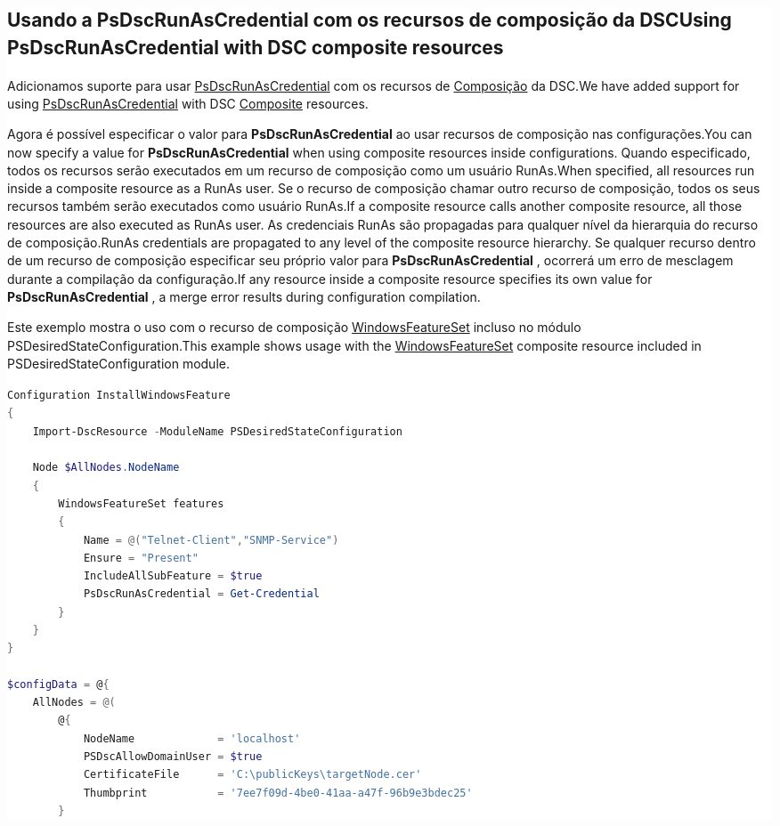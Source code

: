 ## <a name="using-psdscrunascredential-with-dsc-composite-resources"></a><span data-ttu-id="4c7f2-149">Usando a PsDscRunAsCredential com os recursos de composição da DSC</span><span class="sxs-lookup"><span data-stu-id="4c7f2-149">Using PsDscRunAsCredential with DSC composite resources</span></span>

<span data-ttu-id="4c7f2-150">Adicionamos suporte para usar [PsDscRunAsCredential](/powershell/scripting/dsc/configurations/runAsUser) com os recursos de [Composição](/powershell/scripting/dsc/resources/authoringresourcecomposite) da DSC.</span><span class="sxs-lookup"><span data-stu-id="4c7f2-150">We have added support for using [PsDscRunAsCredential](/powershell/scripting/dsc/configurations/runAsUser) with DSC [Composite](/powershell/scripting/dsc/resources/authoringresourcecomposite) resources.</span></span>

<span data-ttu-id="4c7f2-151">Agora é possível especificar o valor para **PsDscRunAsCredential** ao usar recursos de composição nas configurações.</span><span class="sxs-lookup"><span data-stu-id="4c7f2-151">You can now specify a value for **PsDscRunAsCredential** when using composite resources inside configurations.</span></span> <span data-ttu-id="4c7f2-152">Quando especificado, todos os recursos serão executados em um recurso de composição como um usuário RunAs.</span><span class="sxs-lookup"><span data-stu-id="4c7f2-152">When specified, all resources run inside a composite resource as a RunAs user.</span></span> <span data-ttu-id="4c7f2-153">Se o recurso de composição chamar outro recurso de composição, todos os seus recursos também serão executados como usuário RunAs.</span><span class="sxs-lookup"><span data-stu-id="4c7f2-153">If a composite resource calls another composite resource, all those resources are also executed as RunAs user.</span></span> <span data-ttu-id="4c7f2-154">As credenciais RunAs são propagadas para qualquer nível da hierarquia do recurso de composição.</span><span class="sxs-lookup"><span data-stu-id="4c7f2-154">RunAs credentials are propagated to any level of the composite resource hierarchy.</span></span> <span data-ttu-id="4c7f2-155">Se qualquer recurso dentro de um recurso de composição especificar seu próprio valor para **PsDscRunAsCredential** , ocorrerá um erro de mesclagem durante a compilação da configuração.</span><span class="sxs-lookup"><span data-stu-id="4c7f2-155">If any resource inside a composite resource specifies its own value for **PsDscRunAsCredential** , a merge error results during configuration compilation.</span></span>

<span data-ttu-id="4c7f2-156">Este exemplo mostra o uso com o recurso de composição [WindowsFeatureSet](/powershell/scripting/dsc/reference/resources/windows/windowsfeaturesetresource) incluso no módulo PSDesiredStateConfiguration.</span><span class="sxs-lookup"><span data-stu-id="4c7f2-156">This example shows usage with the [WindowsFeatureSet](/powershell/scripting/dsc/reference/resources/windows/windowsfeaturesetresource) composite resource included in PSDesiredStateConfiguration module.</span></span>

```powershell
Configuration InstallWindowsFeature
{
    Import-DscResource -ModuleName PSDesiredStateConfiguration

    Node $AllNodes.NodeName
    {
        WindowsFeatureSet features
        {
            Name = @("Telnet-Client","SNMP-Service")
            Ensure = "Present"
            IncludeAllSubFeature = $true
            PsDscRunAsCredential = Get-Credential
        }
    }
}

$configData = @{
    AllNodes = @(
        @{
            NodeName             = 'localhost'
            PSDscAllowDomainUser = $true
            CertificateFile      = 'C:\publicKeys\targetNode.cer'
            Thumbprint           = '7ee7f09d-4be0-41aa-a47f-96b9e3bdec25'
        }
```
